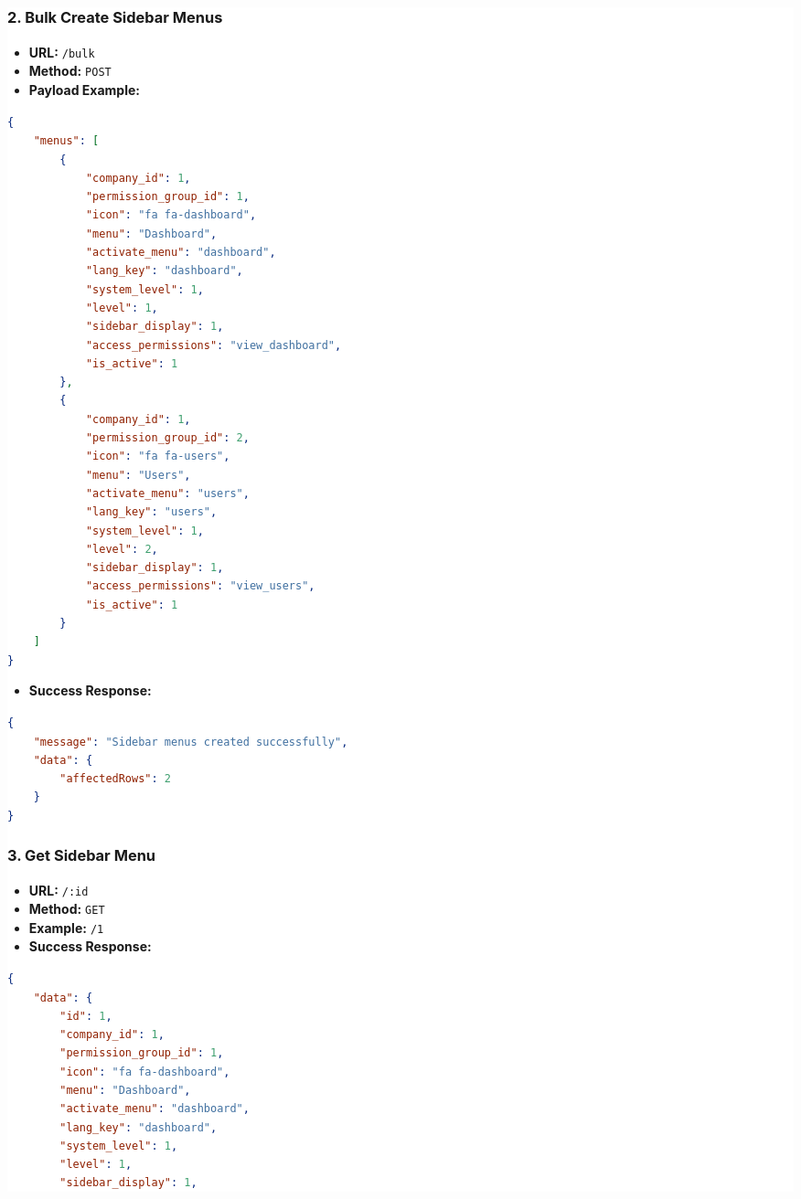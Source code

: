 ### 2. Bulk Create Sidebar Menus
- **URL:** `/bulk`
- **Method:** `POST`
- **Payload Example:**
```json
{
	"menus": [
		{
			"company_id": 1,
			"permission_group_id": 1,
			"icon": "fa fa-dashboard",
			"menu": "Dashboard",
			"activate_menu": "dashboard",
			"lang_key": "dashboard",
			"system_level": 1,
			"level": 1,
			"sidebar_display": 1,
			"access_permissions": "view_dashboard",
			"is_active": 1
		},
		{
			"company_id": 1,
			"permission_group_id": 2,
			"icon": "fa fa-users",
			"menu": "Users",
			"activate_menu": "users",
			"lang_key": "users",
			"system_level": 1,
			"level": 2,
			"sidebar_display": 1,
			"access_permissions": "view_users",
			"is_active": 1
		}
	]
}
```
- **Success Response:**
```json
{
	"message": "Sidebar menus created successfully",
	"data": {
		"affectedRows": 2
	}
}
```

### 3. Get Sidebar Menu
- **URL:** `/:id`
- **Method:** `GET`
- **Example:** `/1`
- **Success Response:**
```json
{
	"data": {
		"id": 1,
		"company_id": 1,
		"permission_group_id": 1,
		"icon": "fa fa-dashboard",
		"menu": "Dashboard",
		"activate_menu": "dashboard",
		"lang_key": "dashboard",
		"system_level": 1,
		"level": 1,
		"sidebar_display": 1,
```